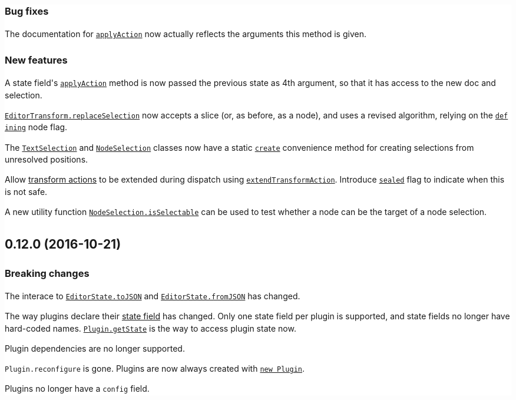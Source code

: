 ### Bug fixes

The documentation for [`applyAction`](https://prosemirror.net/docs/ref/version/0.13.0.html#state.StateField.applyAction) now actually reflects the arguments this method is given.

### New features

A state field's [`applyAction`](https://prosemirror.net/docs/ref/version/0.13.0.html#state.StateField.applyAction) method is now passed the previous state as 4th argument, so that it has access to the new doc and selection.

[`EditorTransform.replaceSelection`](https://prosemirror.net/docs/ref/version/0.13.0.html#state.EditorTransform.replaceSelection) now accepts a slice (or, as before, as a node), and uses a revised algorithm, relying on the [`defining`](https://prosemirror.net/docs/ref/version/0.13.0.html#model.NodeSpec.defining) node flag.

The [`TextSelection`](https://prosemirror.net/docs/ref/version/0.13.0.html#state.TextSelection) and [`NodeSelection`](https://prosemirror.net/docs/ref/version/0.13.0.html#state.NodeSelection) classes now have a static [`create`](https://prosemirror.net/docs/ref/version/0.13.0.html#state.TextSelection^create) convenience method for creating selections from unresolved positions.

Allow [transform actions](https://prosemirror.net/docs/ref/version/0.13.0.html#state.TransformAction) to be extended during dispatch using [`extendTransformAction`](https://prosemirror.net/docs/ref/version/0.13.0.html#state.extendTransformAction). Introduce [`sealed`](https://prosemirror.net/docs/ref/version/0.13.0.html#state.TransformAction.sealed) flag to indicate when this is not safe.

A new utility function [`NodeSelection.isSelectable`](https://prosemirror.net/docs/ref/version/0.13.0.html#state.NodeSelection.isSelectable) can be used to test whether a node can be the target of a node selection.

## 0.12.0 (2016-10-21)

### Breaking changes

The interace to
[`EditorState.toJSON`](https://prosemirror.net/docs/ref/version/0.12.0.html#state.EditorState.toJSON) and
[`EditorState.fromJSON`](https://prosemirror.net/docs/ref/version/0.12.0.html#state.EditorState.fromJSON) has changed.

The way plugins declare their [state
field](https://prosemirror.net/docs/ref/version/0.12.0.html#state.Plugin.constructor.options.state) has changed. Only one
state field per plugin is supported, and state fields no longer have
hard-coded names. [`Plugin.getState`](https://prosemirror.net/docs/ref/version/0.12.0.html#state.Plugin.getState) is the
way to access plugin state now.

Plugin dependencies are no longer supported.

`Plugin.reconfigure` is gone. Plugins are now always created
with [`new Plugin`](https://prosemirror.net/docs/ref/version/0.12.0.html#state.Plugin.constructor).

Plugins no longer have a `config` field.
